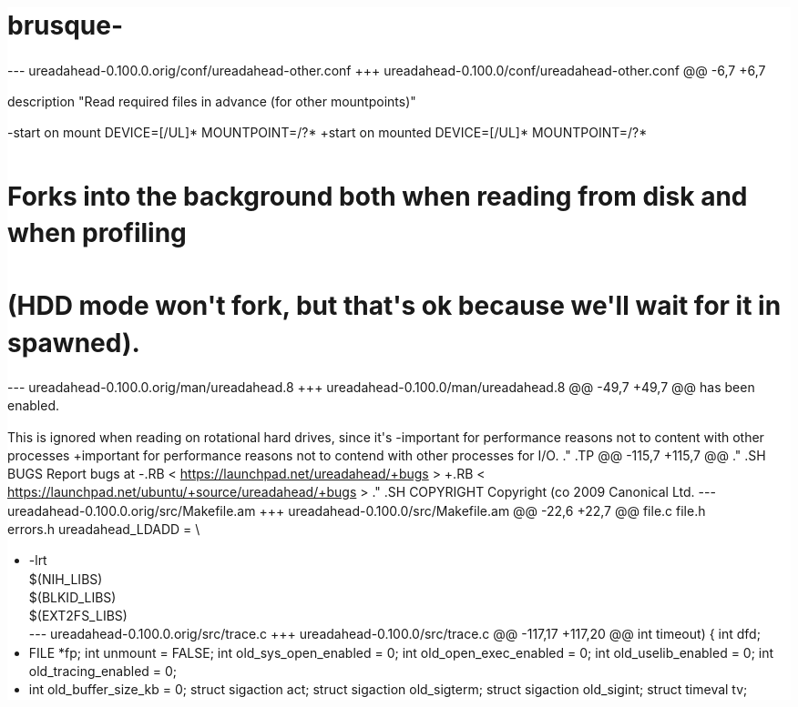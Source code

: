 brusque-
======
--- ureadahead-0.100.0.orig/conf/ureadahead-other.conf
+++ ureadahead-0.100.0/conf/ureadahead-other.conf
@@ -6,7 +6,7 
 
 description	"Read required files in advance (for other mountpoints)"
 
-start on mount DEVICE=[/UL]* MOUNTPOINT=/?*
+start on mounted DEVICE=[/UL]* MOUNTPOINT=/?*
 
 # Forks into the background both when reading from disk and when profiling
 # (HDD mode won't fork, but that's ok because we'll wait for it in spawned).
--- ureadahead-0.100.0.orig/man/ureadahead.8
+++ ureadahead-0.100.0/man/ureadahead.8
@@ -49,7 +49,7 @@
 has been enabled.
 
 This is ignored when reading on rotational hard drives, since it's
-important for performance reasons not to content with other processes
+important for performance reasons not to contend with other processes
 for I/O.
 .\"
 .TP
@@ -115,7 +115,7 @@
 .\"
 .SH BUGS
 Report bugs at 
-.RB < https://launchpad.net/ureadahead/+bugs >
+.RB < https://launchpad.net/ubuntu/+source/ureadahead/+bugs >
 .\"
 .SH COPYRIGHT
 Copyright \(co 2009 Canonical Ltd.
--- ureadahead-0.100.0.orig/src/Makefile.am
+++ ureadahead-0.100.0/src/Makefile.am
@@ -22,6 +22,7 @@
 	file.c file.h \
 	errors.h
 ureadahead_LDADD = \
+	-lrt \
 	$(NIH_LIBS) \
 	$(BLKID_LIBS) \
 	$(EXT2FS_LIBS) \
--- ureadahead-0.100.0.orig/src/trace.c
+++ ureadahead-0.100.0/src/trace.c
@@ -117,17 +117,20 @@
        int timeout)
 {
 	int                 dfd;
+	FILE                *fp;
 	int                 unmount = FALSE;
 	int                 old_sys_open_enabled = 0;
 	int                 old_open_exec_enabled = 0;
 	int                 old_uselib_enabled = 0;
 	int                 old_tracing_enabled = 0;
+	int                 old_buffer_size_kb = 0;
 	struct sigaction    act;
 	struct sigaction    old_sigterm;
 	struct sigaction    old_sigint;
 	struct timeval      tv;